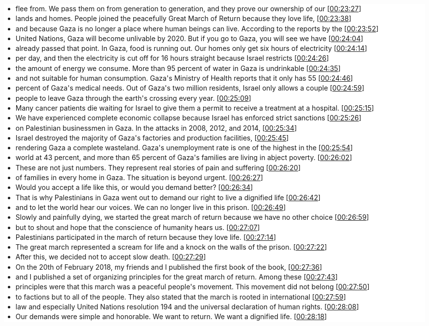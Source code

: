 *  flee from. We pass them on from generation to generation, and they prove our ownership of our [[00:23:27](https://www.youtube.com/watch?v=Sdti9zXg-NM&t=1407.7s)]
*  lands and homes. People joined the peacefully Great March of Return because they love life, [[00:23:38](https://www.youtube.com/watch?v=Sdti9zXg-NM&t=1418.02s)]
*  and because Gaza is no longer a place where human beings can live. According to the reports by the [[00:23:52](https://www.youtube.com/watch?v=Sdti9zXg-NM&t=1432.1799999999998s)]
*  United Nations, Gaza will become unlivable by 2020. But if you go to Gaza, you will see we have [[00:24:04](https://www.youtube.com/watch?v=Sdti9zXg-NM&t=1444.42s)]
*  already passed that point. In Gaza, food is running out. Our homes only get six hours of electricity [[00:24:14](https://www.youtube.com/watch?v=Sdti9zXg-NM&t=1454.5s)]
*  per day, and then the electricity is cut off for 16 hours straight because Israel restricts [[00:24:26](https://www.youtube.com/watch?v=Sdti9zXg-NM&t=1466.42s)]
*  the amount of energy we consume. More than 95 percent of water in Gaza is undrinkable [[00:24:35](https://www.youtube.com/watch?v=Sdti9zXg-NM&t=1475.0600000000002s)]
*  and not suitable for human consumption. Gaza's Ministry of Health reports that it only has 55 [[00:24:46](https://www.youtube.com/watch?v=Sdti9zXg-NM&t=1486.82s)]
*  percent of Gaza's medical needs. Out of Gaza's two million residents, Israel only allows a couple [[00:24:59](https://www.youtube.com/watch?v=Sdti9zXg-NM&t=1499.22s)]
*  people to leave Gaza through the earth's crossing every year. [[00:25:09](https://www.youtube.com/watch?v=Sdti9zXg-NM&t=1509.46s)]
*  Many cancer patients die waiting for Israel to give them a permit to receive a treatment at a hospital. [[00:25:15](https://www.youtube.com/watch?v=Sdti9zXg-NM&t=1515.54s)]
*  We have experienced complete economic collapse because Israel has enforced strict sanctions [[00:25:26](https://www.youtube.com/watch?v=Sdti9zXg-NM&t=1526.98s)]
*  on Palestinian businessmen in Gaza. In the attacks in 2008, 2012, and 2014, [[00:25:34](https://www.youtube.com/watch?v=Sdti9zXg-NM&t=1534.74s)]
*  Israel destroyed the majority of Gaza's factories and production facilities, [[00:25:45](https://www.youtube.com/watch?v=Sdti9zXg-NM&t=1545.0600000000002s)]
*  rendering Gaza a complete wasteland. Gaza's unemployment rate is one of the highest in the [[00:25:54](https://www.youtube.com/watch?v=Sdti9zXg-NM&t=1554.02s)]
*  world at 43 percent, and more than 65 percent of Gaza's families are living in abject poverty. [[00:26:02](https://www.youtube.com/watch?v=Sdti9zXg-NM&t=1562.98s)]
*  These are not just numbers. They represent real stories of pain and suffering [[00:26:20](https://www.youtube.com/watch?v=Sdti9zXg-NM&t=1580.02s)]
*  of families in every home in Gaza. The situation is beyond urgent. [[00:26:27](https://www.youtube.com/watch?v=Sdti9zXg-NM&t=1587.46s)]
*  Would you accept a life like this, or would you demand better? [[00:26:34](https://www.youtube.com/watch?v=Sdti9zXg-NM&t=1594.66s)]
*  That is why Palestinians in Gaza went out to demand our right to live a dignified life [[00:26:42](https://www.youtube.com/watch?v=Sdti9zXg-NM&t=1602.8200000000002s)]
*  and to let the world hear our voices. We can no longer live in this prison. [[00:26:49](https://www.youtube.com/watch?v=Sdti9zXg-NM&t=1609.6200000000001s)]
*  Slowly and painfully dying, we started the great march of return because we have no other choice [[00:26:59](https://www.youtube.com/watch?v=Sdti9zXg-NM&t=1619.14s)]
*  but to shout and hope that the conscience of humanity hears us. [[00:27:07](https://www.youtube.com/watch?v=Sdti9zXg-NM&t=1627.78s)]
*  Palestinians participated in the march of return because they love life. [[00:27:14](https://www.youtube.com/watch?v=Sdti9zXg-NM&t=1634.98s)]
*  The great march represented a scream for life and a knock on the walls of the prison. [[00:27:22](https://www.youtube.com/watch?v=Sdti9zXg-NM&t=1642.58s)]
*  After this, we decided not to accept slow death. [[00:27:29](https://www.youtube.com/watch?v=Sdti9zXg-NM&t=1649.54s)]
*  On the 20th of February 2018, my friends and I published the first book of the book, [[00:27:36](https://www.youtube.com/watch?v=Sdti9zXg-NM&t=1656.42s)]
*  and I published a set of organizing principles for the great march of return. Among these [[00:27:43](https://www.youtube.com/watch?v=Sdti9zXg-NM&t=1663.94s)]
*  principles were that this march was a peaceful people's movement. This movement did not belong [[00:27:50](https://www.youtube.com/watch?v=Sdti9zXg-NM&t=1670.98s)]
*  to factions but to all of the people. They also stated that the march is rooted in international [[00:27:59](https://www.youtube.com/watch?v=Sdti9zXg-NM&t=1679.22s)]
*  law and especially United Nations resolution 194 and the universal declaration of human rights. [[00:28:08](https://www.youtube.com/watch?v=Sdti9zXg-NM&t=1688.26s)]
*  Our demands were simple and honorable. We want to return. We want a dignified life. [[00:28:18](https://www.youtube.com/watch?v=Sdti9zXg-NM&t=1698.5s)]